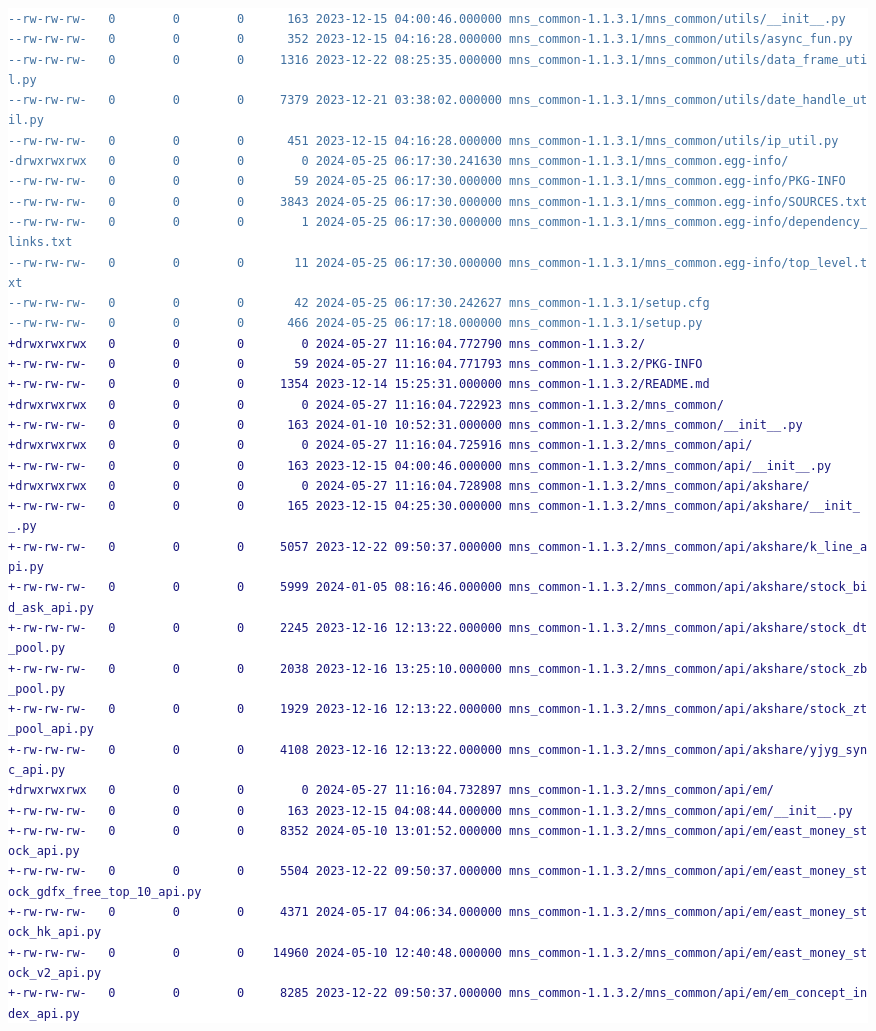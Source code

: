 ```diff
--rw-rw-rw-   0        0        0      163 2023-12-15 04:00:46.000000 mns_common-1.1.3.1/mns_common/utils/__init__.py
--rw-rw-rw-   0        0        0      352 2023-12-15 04:16:28.000000 mns_common-1.1.3.1/mns_common/utils/async_fun.py
--rw-rw-rw-   0        0        0     1316 2023-12-22 08:25:35.000000 mns_common-1.1.3.1/mns_common/utils/data_frame_util.py
--rw-rw-rw-   0        0        0     7379 2023-12-21 03:38:02.000000 mns_common-1.1.3.1/mns_common/utils/date_handle_util.py
--rw-rw-rw-   0        0        0      451 2023-12-15 04:16:28.000000 mns_common-1.1.3.1/mns_common/utils/ip_util.py
-drwxrwxrwx   0        0        0        0 2024-05-25 06:17:30.241630 mns_common-1.1.3.1/mns_common.egg-info/
--rw-rw-rw-   0        0        0       59 2024-05-25 06:17:30.000000 mns_common-1.1.3.1/mns_common.egg-info/PKG-INFO
--rw-rw-rw-   0        0        0     3843 2024-05-25 06:17:30.000000 mns_common-1.1.3.1/mns_common.egg-info/SOURCES.txt
--rw-rw-rw-   0        0        0        1 2024-05-25 06:17:30.000000 mns_common-1.1.3.1/mns_common.egg-info/dependency_links.txt
--rw-rw-rw-   0        0        0       11 2024-05-25 06:17:30.000000 mns_common-1.1.3.1/mns_common.egg-info/top_level.txt
--rw-rw-rw-   0        0        0       42 2024-05-25 06:17:30.242627 mns_common-1.1.3.1/setup.cfg
--rw-rw-rw-   0        0        0      466 2024-05-25 06:17:18.000000 mns_common-1.1.3.1/setup.py
+drwxrwxrwx   0        0        0        0 2024-05-27 11:16:04.772790 mns_common-1.1.3.2/
+-rw-rw-rw-   0        0        0       59 2024-05-27 11:16:04.771793 mns_common-1.1.3.2/PKG-INFO
+-rw-rw-rw-   0        0        0     1354 2023-12-14 15:25:31.000000 mns_common-1.1.3.2/README.md
+drwxrwxrwx   0        0        0        0 2024-05-27 11:16:04.722923 mns_common-1.1.3.2/mns_common/
+-rw-rw-rw-   0        0        0      163 2024-01-10 10:52:31.000000 mns_common-1.1.3.2/mns_common/__init__.py
+drwxrwxrwx   0        0        0        0 2024-05-27 11:16:04.725916 mns_common-1.1.3.2/mns_common/api/
+-rw-rw-rw-   0        0        0      163 2023-12-15 04:00:46.000000 mns_common-1.1.3.2/mns_common/api/__init__.py
+drwxrwxrwx   0        0        0        0 2024-05-27 11:16:04.728908 mns_common-1.1.3.2/mns_common/api/akshare/
+-rw-rw-rw-   0        0        0      165 2023-12-15 04:25:30.000000 mns_common-1.1.3.2/mns_common/api/akshare/__init__.py
+-rw-rw-rw-   0        0        0     5057 2023-12-22 09:50:37.000000 mns_common-1.1.3.2/mns_common/api/akshare/k_line_api.py
+-rw-rw-rw-   0        0        0     5999 2024-01-05 08:16:46.000000 mns_common-1.1.3.2/mns_common/api/akshare/stock_bid_ask_api.py
+-rw-rw-rw-   0        0        0     2245 2023-12-16 12:13:22.000000 mns_common-1.1.3.2/mns_common/api/akshare/stock_dt_pool.py
+-rw-rw-rw-   0        0        0     2038 2023-12-16 13:25:10.000000 mns_common-1.1.3.2/mns_common/api/akshare/stock_zb_pool.py
+-rw-rw-rw-   0        0        0     1929 2023-12-16 12:13:22.000000 mns_common-1.1.3.2/mns_common/api/akshare/stock_zt_pool_api.py
+-rw-rw-rw-   0        0        0     4108 2023-12-16 12:13:22.000000 mns_common-1.1.3.2/mns_common/api/akshare/yjyg_sync_api.py
+drwxrwxrwx   0        0        0        0 2024-05-27 11:16:04.732897 mns_common-1.1.3.2/mns_common/api/em/
+-rw-rw-rw-   0        0        0      163 2023-12-15 04:08:44.000000 mns_common-1.1.3.2/mns_common/api/em/__init__.py
+-rw-rw-rw-   0        0        0     8352 2024-05-10 13:01:52.000000 mns_common-1.1.3.2/mns_common/api/em/east_money_stock_api.py
+-rw-rw-rw-   0        0        0     5504 2023-12-22 09:50:37.000000 mns_common-1.1.3.2/mns_common/api/em/east_money_stock_gdfx_free_top_10_api.py
+-rw-rw-rw-   0        0        0     4371 2024-05-17 04:06:34.000000 mns_common-1.1.3.2/mns_common/api/em/east_money_stock_hk_api.py
+-rw-rw-rw-   0        0        0    14960 2024-05-10 12:40:48.000000 mns_common-1.1.3.2/mns_common/api/em/east_money_stock_v2_api.py
+-rw-rw-rw-   0        0        0     8285 2023-12-22 09:50:37.000000 mns_common-1.1.3.2/mns_common/api/em/em_concept_index_api.py
```